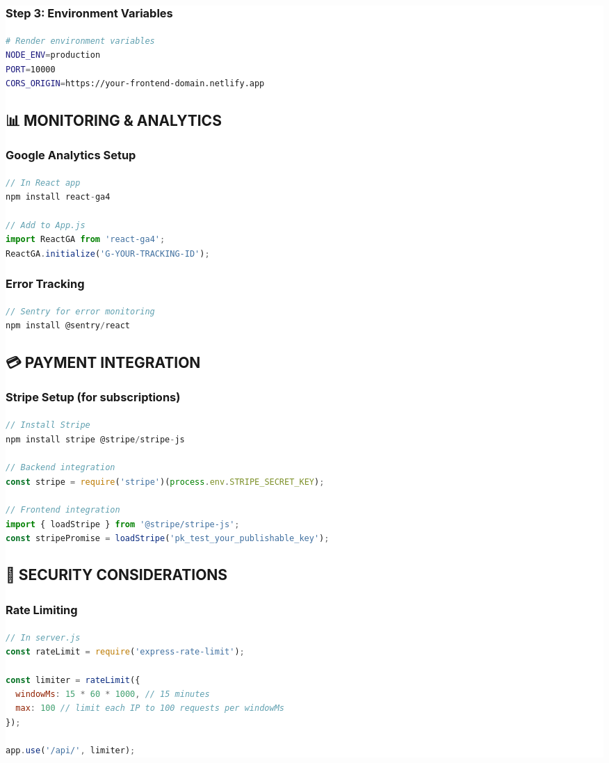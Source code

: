### Step 3: Environment Variables
```bash
# Render environment variables
NODE_ENV=production
PORT=10000
CORS_ORIGIN=https://your-frontend-domain.netlify.app
```

## 📊 MONITORING & ANALYTICS

### Google Analytics Setup
```javascript
// In React app
npm install react-ga4

// Add to App.js
import ReactGA from 'react-ga4';
ReactGA.initialize('G-YOUR-TRACKING-ID');
```

### Error Tracking
```javascript
// Sentry for error monitoring
npm install @sentry/react
```

## 💳 PAYMENT INTEGRATION

### Stripe Setup (for subscriptions)
```javascript
// Install Stripe
npm install stripe @stripe/stripe-js

// Backend integration
const stripe = require('stripe')(process.env.STRIPE_SECRET_KEY);

// Frontend integration
import { loadStripe } from '@stripe/stripe-js';
const stripePromise = loadStripe('pk_test_your_publishable_key');
```

## 🔐 SECURITY CONSIDERATIONS

### Rate Limiting
```javascript
// In server.js
const rateLimit = require('express-rate-limit');

const limiter = rateLimit({
  windowMs: 15 * 60 * 1000, // 15 minutes
  max: 100 // limit each IP to 100 requests per windowMs
});

app.use('/api/', limiter);
```
